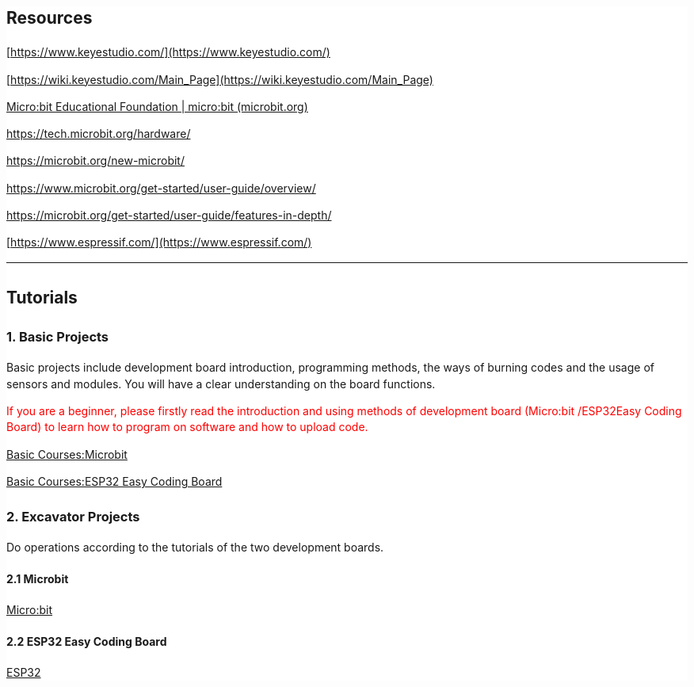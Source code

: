 

## Resources

[https://www.keyestudio.com/](https://www.keyestudio.com/)

[https://wiki.keyestudio.com/Main_Page](https://wiki.keyestudio.com/Main_Page)

[Micro:bit Educational Foundation | micro:bit (microbit.org)](https://microbit.org/)

<https://tech.microbit.org/hardware/>

<https://microbit.org/new-microbit/>

<https://www.microbit.org/get-started/user-guide/overview/>

<https://microbit.org/get-started/user-guide/features-in-depth/>

[https://www.espressif.com/](https://www.espressif.com/)



------

## Tutorials

### 1. Basic Projects

Basic projects include development board introduction, programming methods, the ways of burning codes and the usage of sensors and modules. You will have a clear understanding on the board functions.

<span style="color: rgb(255, 0, 0);">If you are a beginner, please firstly read the introduction and using methods of development board (Micro:bit /ESP32Easy Coding Board) to learn how to program on software and how to upload code.</span>

[Basic Courses:Microbit](Microbit/Basic_Courses.md)

[Basic Courses:ESP32 Easy Coding Board](ESP32/Basic_Courses.md)

### 2. Excavator Projects

Do operations according to the tutorials of the two development boards.

#### 2.1 Microbit

[Micro:bit](Microbit/Microbit.md)

#### 2.2 ESP32 Easy Coding Board

[ESP32](ESP32/ESP32.md)

